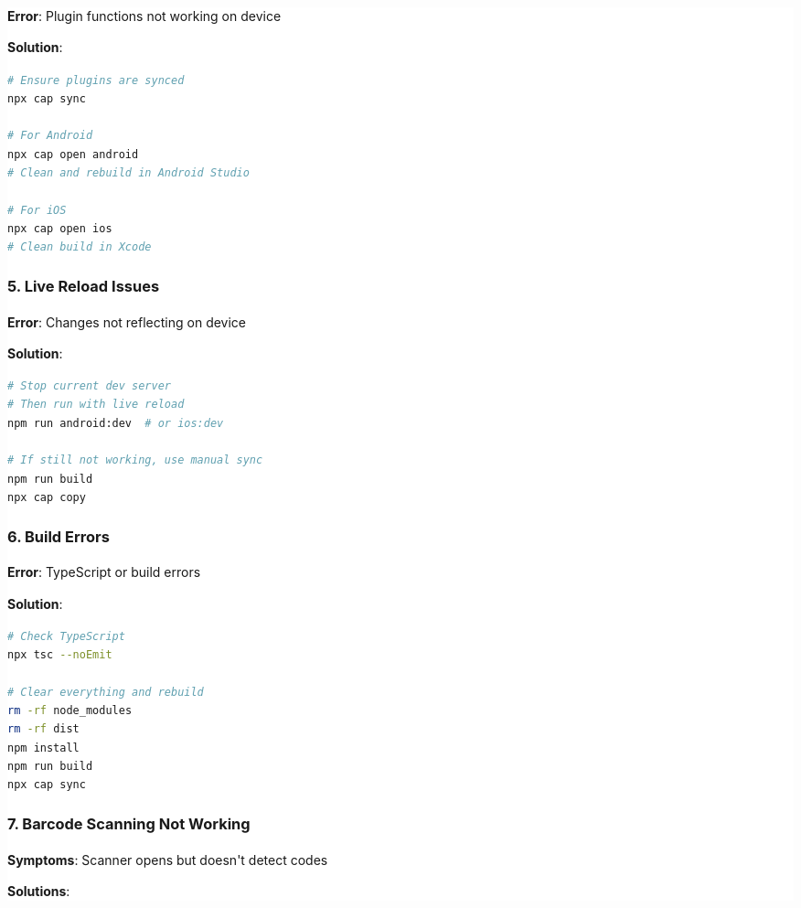 **Error**: Plugin functions not working on device

**Solution**:

```bash
# Ensure plugins are synced
npx cap sync

# For Android
npx cap open android
# Clean and rebuild in Android Studio

# For iOS
npx cap open ios
# Clean build in Xcode
```

### 5. Live Reload Issues

**Error**: Changes not reflecting on device

**Solution**:

```bash
# Stop current dev server
# Then run with live reload
npm run android:dev  # or ios:dev

# If still not working, use manual sync
npm run build
npx cap copy
```

### 6. Build Errors

**Error**: TypeScript or build errors

**Solution**:

```bash
# Check TypeScript
npx tsc --noEmit

# Clear everything and rebuild
rm -rf node_modules
rm -rf dist
npm install
npm run build
npx cap sync
```

### 7. Barcode Scanning Not Working

**Symptoms**: Scanner opens but doesn't detect codes

**Solutions**:
